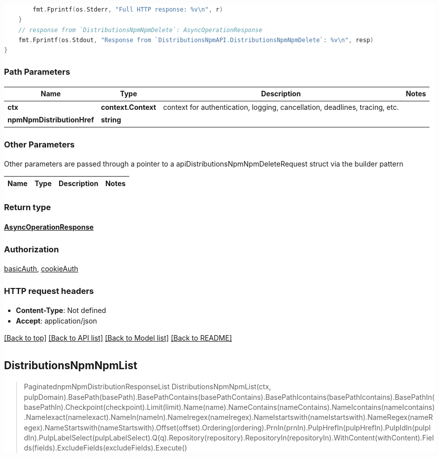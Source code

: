 ```go
		fmt.Fprintf(os.Stderr, "Full HTTP response: %v\n", r)
	}
	// response from `DistributionsNpmNpmDelete`: AsyncOperationResponse
	fmt.Fprintf(os.Stdout, "Response from `DistributionsNpmAPI.DistributionsNpmNpmDelete`: %v\n", resp)
}
```

### Path Parameters


Name | Type | Description  | Notes
------------- | ------------- | ------------- | -------------
**ctx** | **context.Context** | context for authentication, logging, cancellation, deadlines, tracing, etc.
**npmNpmDistributionHref** | **string** |  | 

### Other Parameters

Other parameters are passed through a pointer to a apiDistributionsNpmNpmDeleteRequest struct via the builder pattern


Name | Type | Description  | Notes
------------- | ------------- | ------------- | -------------


### Return type

[**AsyncOperationResponse**](AsyncOperationResponse.md)

### Authorization

[basicAuth](../README.md#basicAuth), [cookieAuth](../README.md#cookieAuth)

### HTTP request headers

- **Content-Type**: Not defined
- **Accept**: application/json

[[Back to top]](#) [[Back to API list]](../README.md#documentation-for-api-endpoints)
[[Back to Model list]](../README.md#documentation-for-models)
[[Back to README]](../README.md)


## DistributionsNpmNpmList

> PaginatednpmNpmDistributionResponseList DistributionsNpmNpmList(ctx, pulpDomain).BasePath(basePath).BasePathContains(basePathContains).BasePathIcontains(basePathIcontains).BasePathIn(basePathIn).Checkpoint(checkpoint).Limit(limit).Name(name).NameContains(nameContains).NameIcontains(nameIcontains).NameIexact(nameIexact).NameIn(nameIn).NameIregex(nameIregex).NameIstartswith(nameIstartswith).NameRegex(nameRegex).NameStartswith(nameStartswith).Offset(offset).Ordering(ordering).PrnIn(prnIn).PulpHrefIn(pulpHrefIn).PulpIdIn(pulpIdIn).PulpLabelSelect(pulpLabelSelect).Q(q).Repository(repository).RepositoryIn(repositoryIn).WithContent(withContent).Fields(fields).ExcludeFields(excludeFields).Execute()
